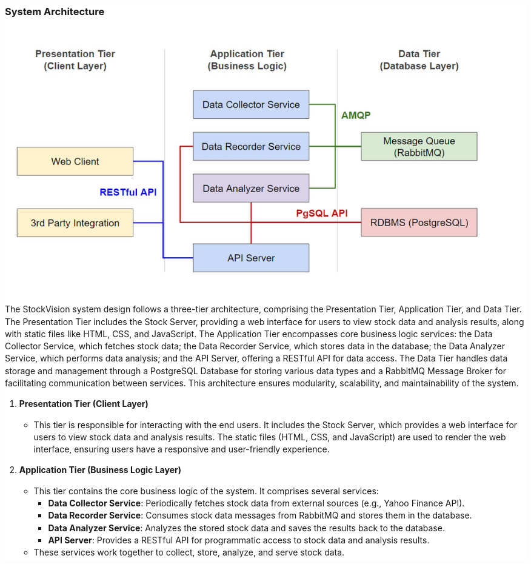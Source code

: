 ### System Architecture

<img src="res/app_tier_arch.jpg" width="800" alt="System Architecture">

The StockVision system design follows a three-tier architecture, comprising the Presentation Tier, Application Tier, and Data Tier. The Presentation Tier includes the Stock Server, providing a web interface for users to view stock data and analysis results, along with static files like HTML, CSS, and JavaScript. The Application Tier encompasses core business logic services: the Data Collector Service, which fetches stock data; the Data Recorder Service, which stores data in the database; the Data Analyzer Service, which performs data analysis; and the API Server, offering a RESTful API for data access. The Data Tier handles data storage and management through a PostgreSQL Database for storing various data types and a RabbitMQ Message Broker for facilitating communication between services. This architecture ensures modularity, scalability, and maintainability of the system.

1. **Presentation Tier (Client Layer)**
    - This tier is responsible for interacting with the end users. It includes the Stock Server, which provides a web interface for users to view stock data and analysis results. The static files (HTML, CSS, and JavaScript) are used to render the web interface, ensuring users have a responsive and user-friendly experience.

2. **Application Tier (Business Logic Layer)**
    - This tier contains the core business logic of the system. It comprises several services:
        - **Data Collector Service**: Periodically fetches stock data from external sources (e.g., Yahoo Finance API).
        - **Data Recorder Service**: Consumes stock data messages from RabbitMQ and stores them in the database.
        - **Data Analyzer Service**: Analyzes the stored stock data and saves the results back to the database.
        - **API Server**: Provides a RESTful API for programmatic access to stock data and analysis results.
    - These services work together to collect, store, analyze, and serve stock data.

